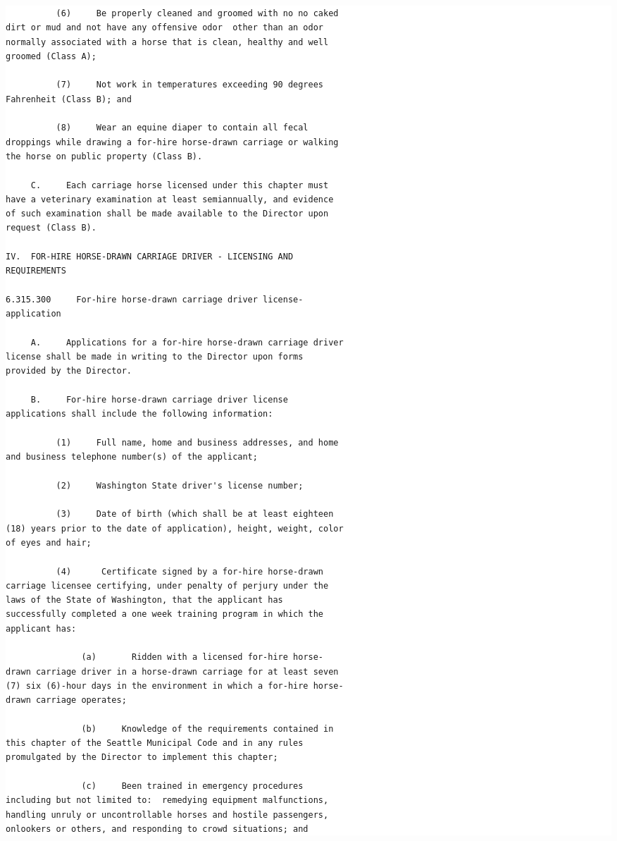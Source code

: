               (6)     Be properly cleaned and groomed with no no caked  
    dirt or mud and not have any offensive odor  other than an odor  
    normally associated with a horse that is clean, healthy and well  
    groomed (Class A);  
  
              (7)     Not work in temperatures exceeding 90 degrees  
    Fahrenheit (Class B); and  
  
              (8)     Wear an equine diaper to contain all fecal  
    droppings while drawing a for-hire horse-drawn carriage or walking  
    the horse on public property (Class B).  
  
         C.     Each carriage horse licensed under this chapter must  
    have a veterinary examination at least semiannually, and evidence  
    of such examination shall be made available to the Director upon  
    request (Class B).  
  
    IV.  FOR-HIRE HORSE-DRAWN CARRIAGE DRIVER - LICENSING AND  
    REQUIREMENTS  
  
    6.315.300     For-hire horse-drawn carriage driver license-  
    application  
  
         A.     Applications for a for-hire horse-drawn carriage driver  
    license shall be made in writing to the Director upon forms  
    provided by the Director.  
  
         B.     For-hire horse-drawn carriage driver license  
    applications shall include the following information:  
  
              (1)     Full name, home and business addresses, and home  
    and business telephone number(s) of the applicant;  
  
              (2)     Washington State driver's license number;  
  
              (3)     Date of birth (which shall be at least eighteen  
    (18) years prior to the date of application), height, weight, color  
    of eyes and hair;  
  
              (4)      Certificate signed by a for-hire horse-drawn  
    carriage licensee certifying, under penalty of perjury under the  
    laws of the State of Washington, that the applicant has  
    successfully completed a one week training program in which the  
    applicant has:  
  
                   (a)       Ridden with a licensed for-hire horse-  
    drawn carriage driver in a horse-drawn carriage for at least seven  
    (7) six (6)-hour days in the environment in which a for-hire horse-  
    drawn carriage operates;  
  
                   (b)     Knowledge of the requirements contained in  
    this chapter of the Seattle Municipal Code and in any rules  
    promulgated by the Director to implement this chapter;  
  
                   (c)     Been trained in emergency procedures  
    including but not limited to:  remedying equipment malfunctions,  
    handling unruly or uncontrollable horses and hostile passengers,  
    onlookers or others, and responding to crowd situations; and  
  